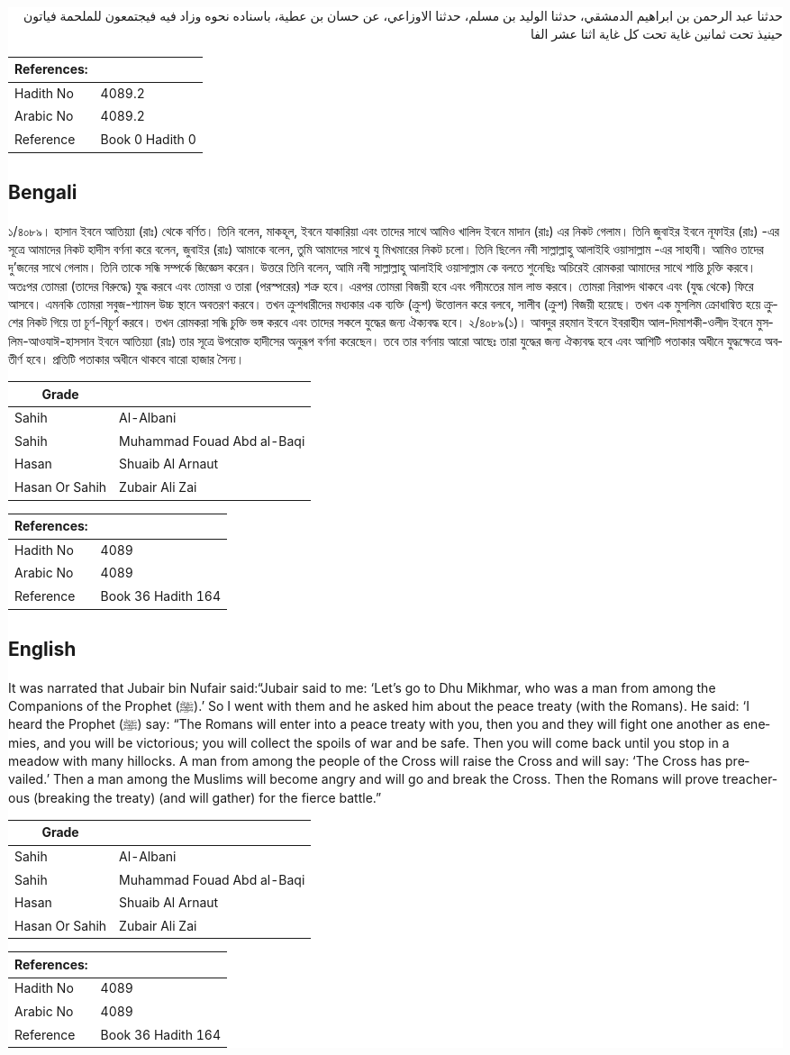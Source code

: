 
<div dir="rtl" lang="ar" style={{fontSize:'larger',backgroundColor:'#f8f9fa',padding:20}}>
حدثنا عبد الرحمن بن ابراهيم الدمشقي، حدثنا الوليد بن مسلم، حدثنا الاوزاعي، عن حسان بن عطية، باسناده نحوه وزاد فيه فيجتمعون للملحمة فياتون حينيذ تحت ثمانين غاية تحت كل غاية اثنا عشر الفا
</div>
<div style={{backgroundColor:'#f8f9fa',padding:20, marginBottom: 10}}><table> <thead> <tr> <th>References:</th> <th></th> </tr> </thead> <tbody><tr><td>Hadith No</td><td>4089.2</td></tr><tr><td>Arabic No</td><td>4089.2</td></tr><tr><td>Reference</td><td>Book 0 Hadith 0</td></tr></tbody></table></div>

## Bengali


<div dir="ltr" lang="bn" style={{fontSize:'larger',backgroundColor:'#f8f9fa',padding:20}}>
১/৪০৮৯। হাসান ইবনে আতিয়্যা (রাঃ) থেকে বর্ণিত। তিনি বলেন, মাকহূল, ইবনে যাকারিয়া এবং তাদের সাথে আমিও খালিদ ইবনে মাদান (রাঃ) এর নিকট গেলাম। তিনি জুবাইর ইবনে নূফাইর (রাঃ) -এর সূত্রে আমাদের নিকট হাদীস বর্ণনা করে বলেন, জুবাইর (রাঃ) আমাকে বলেন, তুমি আমাদের সাথে যু মিখমারের নিকট চলো। তিনি ছিলেন নবী সাল্লাল্লাহু আলাইহি ওয়াসাল্লাম -এর সাহাবী। আমিও তাদের দু’জনের সাথে গেলাম। তিনি তাকে সন্ধি সম্পর্কে জিজ্ঞেস করেন। উত্তরে তিনি বলেন, আমি নবী সাল্লাল্লাহু আলাইহি ওয়াসাল্লাম কে বলতে শুনেছিঃ অচিরেই রোমকরা আমাদের সাথে শান্তি চুক্তি করবে। অতঃপর তোমরা (তাদের বিরুদ্ধে) যুদ্ধ করবে এবং তোমরা ও তারা (পরস্পরের) শত্রু হবে। এরপর তোমরা বিজয়ী হবে এবং গনীমতের মাল লাভ করবে। তোমরা নিরাপদ থাকবে এবং (যুদ্ধ থেকে) ফিরে আসবে। এমনকি তোমরা সবুজ-শ্যামল উচ্চ স্থানে অবতরণ করবে। তখন ক্রুশধারীদের মধ্যকার এক ব্যক্তি (ক্রুশ) উত্তোলন করে বলবে, সালীব (ক্রুশ) বিজয়ী হয়েছে। তখন এক মুসলিম ক্রোধান্বিত হয়ে ক্রুশের নিকট গিয়ে তা চূর্ণ-বিচূর্ণ করবে। তখন রোমকরা সন্ধি চুক্তি ভঙ্গ করবে এবং তাদের সকলে যুদ্ধের জন্য ঐক্যবদ্ধ হবে। ২/৪০৮৯(১)। আবদুর রহমান ইবনে ইবরাহীম আল-দিমাশকী-ওলীদ ইবনে মুসলিম-আওযাঈ-হাসসান ইবনে আতিয়্যা (রাঃ) তার সূত্রে উপরোক্ত হাদীসের অনুরূপ বর্ণনা করেছেন। তবে তার বর্ণনায় আরো আছেঃ তারা যুদ্ধের জন্য ঐক্যবদ্ধ হবে এবং আশিটি পতাকার অধীনে যুদ্ধক্ষেত্রে অবতীর্ণ হবে। প্রতিটি পতাকার অধীনে থাকবে বারো হাজার সৈন্য।
</div>
<div style={{backgroundColor:'#f8f9fa',padding:20, marginBottom: 10}}><table> <thead> <tr> <th>Grade</th> <th></th> </tr> </thead> <tbody> <tr><td>Sahih</td><td>Al-Albani</td></tr><tr><td>Sahih</td><td>Muhammad Fouad Abd al-Baqi</td></tr><tr><td>Hasan</td><td>Shuaib Al Arnaut</td></tr><tr><td>Hasan Or Sahih</td><td>Zubair Ali Zai</td></tr></tbody></table><table> <thead> <tr> <th>References:</th> <th></th> </tr> </thead> <tbody><tr><td>Hadith No</td><td>4089</td></tr><tr><td>Arabic No</td><td>4089</td></tr><tr><td>Reference</td><td>Book 36 Hadith 164</td></tr></tbody></table></div>

## English


<div dir="ltr" lang="en" style={{fontSize:'larger',backgroundColor:'#f8f9fa',padding:20}}>
It was narrated that Jubair bin Nufair said:“Jubair said to me: ‘Let’s go to Dhu Mikhmar, who was a man from among the Companions of the Prophet (ﷺ).’ So I went with them and he asked him about the peace treaty (with the Romans). He said: ‘I heard the Prophet (ﷺ) say: “The Romans will enter into a peace treaty with you, then you and they will fight one another as enemies, and you will be victorious; you will collect the spoils of war and be safe. Then you will come back until you stop in a meadow with many hillocks. A man from among the people of the Cross will raise the Cross and will say: ‘The Cross has prevailed.’ Then a man among the Muslims will become angry and will go and break the Cross. Then the Romans will prove treacherous (breaking the treaty) (and will gather) for the fierce battle.”
</div>
<div style={{backgroundColor:'#f8f9fa',padding:20, marginBottom: 10}}><table> <thead> <tr> <th>Grade</th> <th></th> </tr> </thead> <tbody> <tr><td>Sahih</td><td>Al-Albani</td></tr><tr><td>Sahih</td><td>Muhammad Fouad Abd al-Baqi</td></tr><tr><td>Hasan</td><td>Shuaib Al Arnaut</td></tr><tr><td>Hasan Or Sahih</td><td>Zubair Ali Zai</td></tr></tbody></table><table> <thead> <tr> <th>References:</th> <th></th> </tr> </thead> <tbody><tr><td>Hadith No</td><td>4089</td></tr><tr><td>Arabic No</td><td>4089</td></tr><tr><td>Reference</td><td>Book 36 Hadith 164</td></tr></tbody></table></div>
